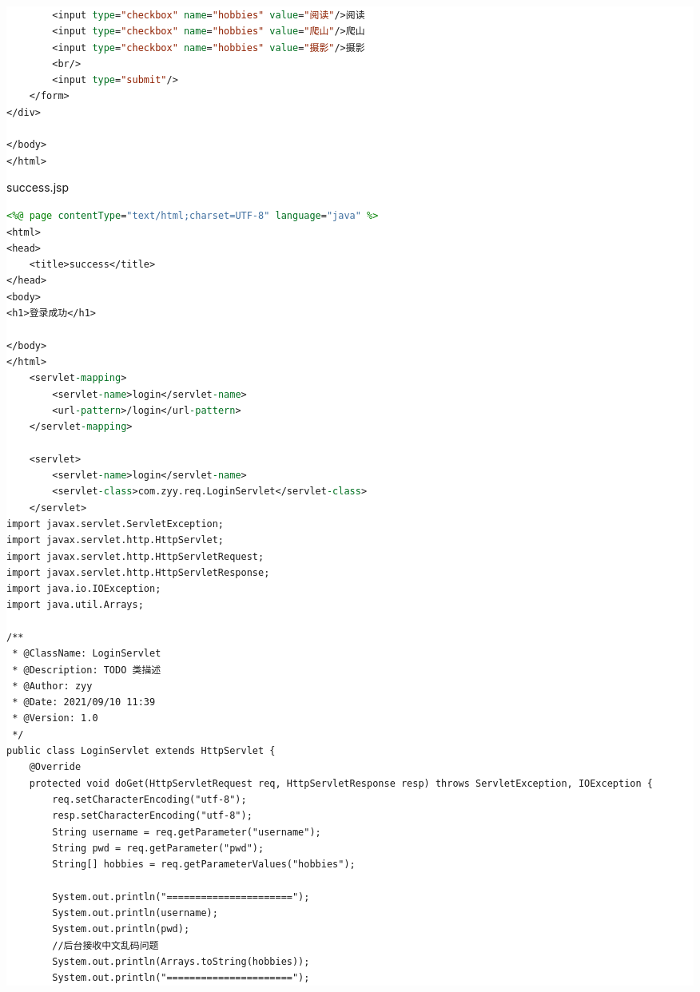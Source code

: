 ```jsp
        <input type="checkbox" name="hobbies" value="阅读"/>阅读
        <input type="checkbox" name="hobbies" value="爬山"/>爬山
        <input type="checkbox" name="hobbies" value="摄影"/>摄影
        <br/>
        <input type="submit"/>
    </form>
</div>

</body>
</html>
```

success.jsp

```jsp
<%@ page contentType="text/html;charset=UTF-8" language="java" %>
<html>
<head>
    <title>success</title>
</head>
<body>
<h1>登录成功</h1>

</body>
</html>
    <servlet-mapping>
        <servlet-name>login</servlet-name>
        <url-pattern>/login</url-pattern>
    </servlet-mapping>

    <servlet>
        <servlet-name>login</servlet-name>
        <servlet-class>com.zyy.req.LoginServlet</servlet-class>
    </servlet>
import javax.servlet.ServletException;
import javax.servlet.http.HttpServlet;
import javax.servlet.http.HttpServletRequest;
import javax.servlet.http.HttpServletResponse;
import java.io.IOException;
import java.util.Arrays;

/**
 * @ClassName: LoginServlet
 * @Description: TODO 类描述
 * @Author: zyy
 * @Date: 2021/09/10 11:39
 * @Version: 1.0
 */
public class LoginServlet extends HttpServlet {
    @Override
    protected void doGet(HttpServletRequest req, HttpServletResponse resp) throws ServletException, IOException {
        req.setCharacterEncoding("utf-8");
        resp.setCharacterEncoding("utf-8");
        String username = req.getParameter("username");
        String pwd = req.getParameter("pwd");
        String[] hobbies = req.getParameterValues("hobbies");

        System.out.println("======================");
        System.out.println(username);
        System.out.println(pwd);
        //后台接收中文乱码问题
        System.out.println(Arrays.toString(hobbies));
        System.out.println("======================");
```